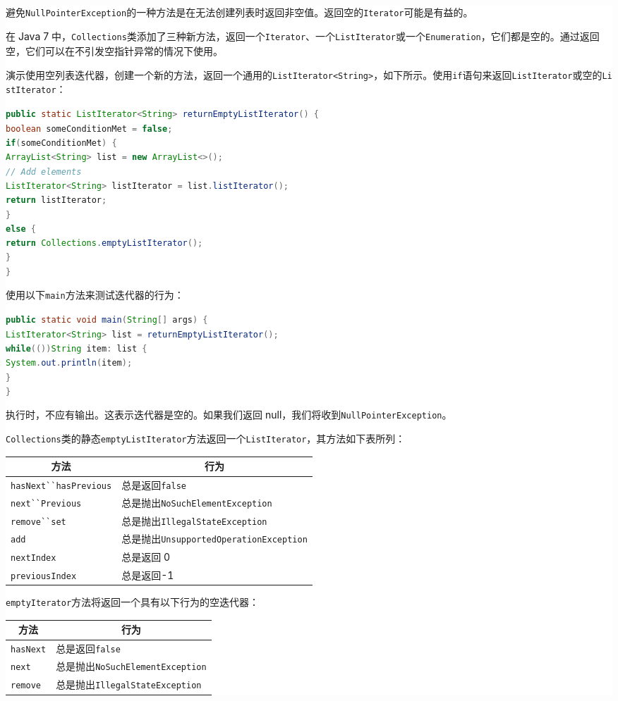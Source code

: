 避免`NullPointerException`的一种方法是在无法创建列表时返回非空值。返回空的`Iterator`可能是有益的。

在 Java 7 中，`Collections`类添加了三种新方法，返回一个`Iterator`、一个`ListIterator`或一个`Enumeration`，它们都是空的。通过返回空，它们可以在不引发空指针异常的情况下使用。

演示使用空列表迭代器，创建一个新的方法，返回一个通用的`ListIterator<String>`，如下所示。使用`if`语句来返回`ListIterator`或空的`ListIterator`：

```java
public static ListIterator<String> returnEmptyListIterator() {
boolean someConditionMet = false;
if(someConditionMet) {
ArrayList<String> list = new ArrayList<>();
// Add elements
ListIterator<String> listIterator = list.listIterator();
return listIterator;
}
else {
return Collections.emptyListIterator();
}
}

```

使用以下`main`方法来测试迭代器的行为：

```java
public static void main(String[] args) {
ListIterator<String> list = returnEmptyListIterator();
while(())String item: list {
System.out.println(item);
}
}

```

执行时，不应有输出。这表示迭代器是空的。如果我们返回 null，我们将收到`NullPointerException`。

`Collections`类的静态`emptyListIterator`方法返回一个`ListIterator`，其方法如下表所列：

| 方法 | 行为 |
| --- | --- |
| `hasNext``hasPrevious` | 总是返回`false` |
| `next``Previous` | 总是抛出`NoSuchElementException` |
| `remove``set` | 总是抛出`IllegalStateException` |
| `add` | 总是抛出`UnsupportedOperationException` |
| `nextIndex` | 总是返回 0 |
| `previousIndex` | 总是返回-1 |

`emptyIterator`方法将返回一个具有以下行为的空迭代器：

| 方法 | 行为 |
| --- | --- |
| `hasNext` | 总是返回`false` |
| `next` | 总是抛出`NoSuchElementException` |
| `remove` | 总是抛出`IllegalStateException` |
